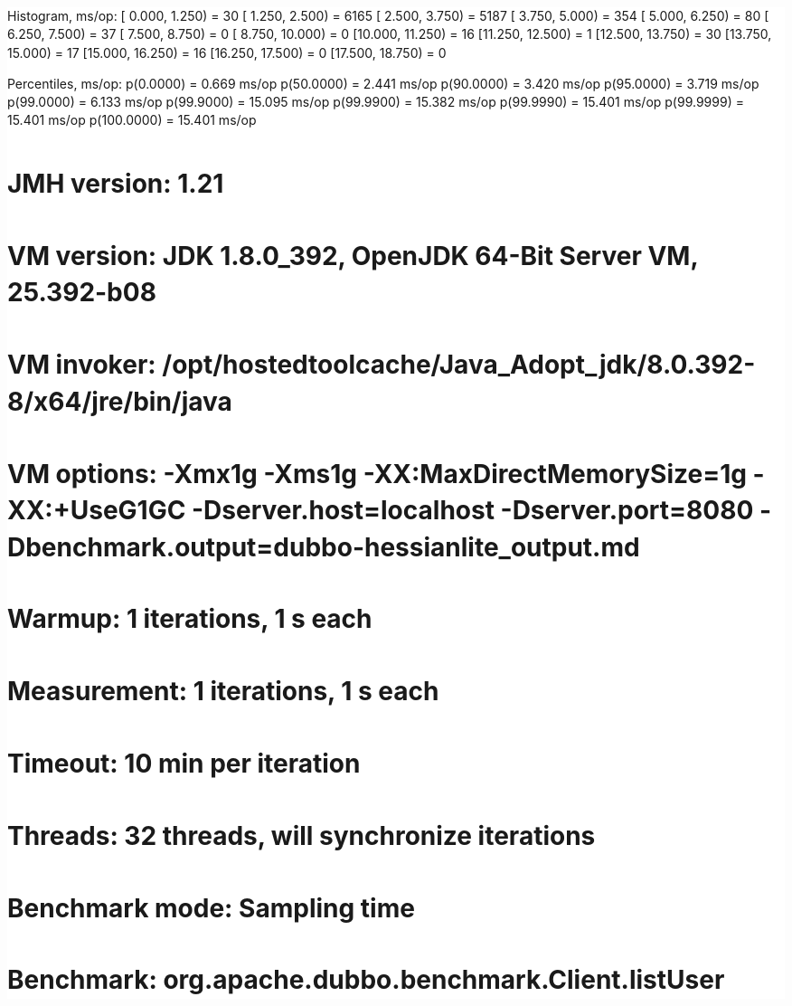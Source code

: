   Histogram, ms/op:
    [ 0.000,  1.250) = 30 
    [ 1.250,  2.500) = 6165 
    [ 2.500,  3.750) = 5187 
    [ 3.750,  5.000) = 354 
    [ 5.000,  6.250) = 80 
    [ 6.250,  7.500) = 37 
    [ 7.500,  8.750) = 0 
    [ 8.750, 10.000) = 0 
    [10.000, 11.250) = 16 
    [11.250, 12.500) = 1 
    [12.500, 13.750) = 30 
    [13.750, 15.000) = 17 
    [15.000, 16.250) = 16 
    [16.250, 17.500) = 0 
    [17.500, 18.750) = 0 

  Percentiles, ms/op:
      p(0.0000) =      0.669 ms/op
     p(50.0000) =      2.441 ms/op
     p(90.0000) =      3.420 ms/op
     p(95.0000) =      3.719 ms/op
     p(99.0000) =      6.133 ms/op
     p(99.9000) =     15.095 ms/op
     p(99.9900) =     15.382 ms/op
     p(99.9990) =     15.401 ms/op
     p(99.9999) =     15.401 ms/op
    p(100.0000) =     15.401 ms/op


# JMH version: 1.21
# VM version: JDK 1.8.0_392, OpenJDK 64-Bit Server VM, 25.392-b08
# VM invoker: /opt/hostedtoolcache/Java_Adopt_jdk/8.0.392-8/x64/jre/bin/java
# VM options: -Xmx1g -Xms1g -XX:MaxDirectMemorySize=1g -XX:+UseG1GC -Dserver.host=localhost -Dserver.port=8080 -Dbenchmark.output=dubbo-hessianlite_output.md
# Warmup: 1 iterations, 1 s each
# Measurement: 1 iterations, 1 s each
# Timeout: 10 min per iteration
# Threads: 32 threads, will synchronize iterations
# Benchmark mode: Sampling time
# Benchmark: org.apache.dubbo.benchmark.Client.listUser
